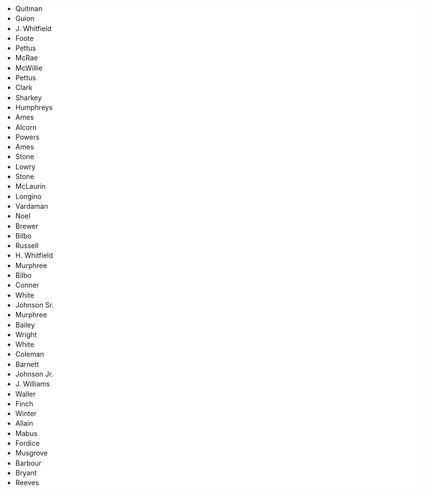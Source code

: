   * Quitman
  * Guion
  * J. Whitfield
  * Foote
  * Pettus
  * McRae
  * McWillie
  * Pettus
  * Clark
  * Sharkey
  * Humphreys
  * Ames
  * Alcorn
  * Powers
  * Ames
  * Stone
  * Lowry
  * Stone
  * McLaurin
  * Longino
  * Vardaman
  * Noel
  * Brewer
  * Bilbo
  * Russell
  * H. Whitfield
  * Murphree
  * Bilbo
  * Conner
  * White
  * Johnson Sr.
  * Murphree
  * Bailey
  * Wright
  * White
  * Coleman
  * Barnett
  * Johnson Jr.
  * J. Williams
  * Waller
  * Finch
  * Winter
  * Allain
  * Mabus
  * Fordice
  * Musgrove
  * Barbour
  * Bryant
  * Reeves

  
  